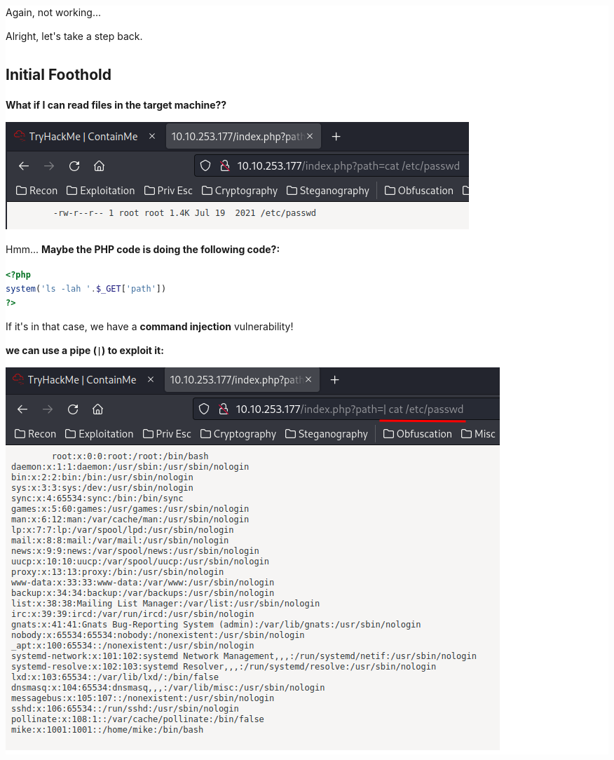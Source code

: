 Again, not working...

Alright, let's take a step back.

## Initial Foothold

**What if I can read files in the target machine??**

![](https://github.com/siunam321/CTF-Writeups/blob/main/TryHackMe/ContainMe/images/a5.png)

Hmm... **Maybe the PHP code is doing the following code?:**

```php
<?php
system('ls -lah '.$_GET['path'])
?>
```

If it's in that case, we have a **command injection** vulnerability!

**we can use a pipe (`|`) to exploit it:**

![](https://github.com/siunam321/CTF-Writeups/blob/main/TryHackMe/ContainMe/images/a6.png)
